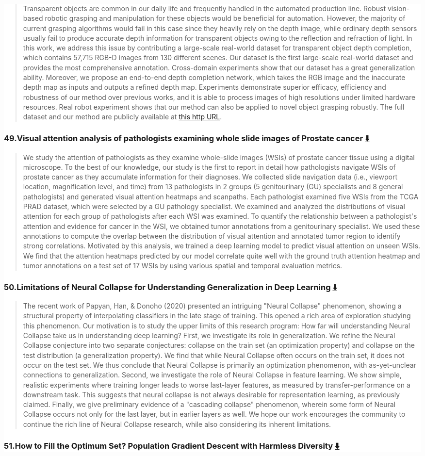 >  Transparent objects are common in our daily life and frequently handled in the automated production line. Robust vision-based robotic grasping and manipulation for these objects would be beneficial for automation. However, the majority of current grasping algorithms would fail in this case since they heavily rely on the depth image, while ordinary depth sensors usually fail to produce accurate depth information for transparent objects owing to the reflection and refraction of light. In this work, we address this issue by contributing a large-scale real-world dataset for transparent object depth completion, which contains 57,715 RGB-D images from 130 different scenes. Our dataset is the first large-scale real-world dataset and provides the most comprehensive annotation. Cross-domain experiments show that our dataset has a great generalization ability. Moreover, we propose an end-to-end depth completion network, which takes the RGB image and the inaccurate depth map as inputs and outputs a refined depth map. Experiments demonstrate superior efficacy, efficiency and robustness of our method over previous works, and it is able to process images of high resolutions under limited hardware resources. Real robot experiment shows that our method can also be applied to novel object grasping robustly. The full dataset and our method are publicly available at <a class="link-external link-http" href="http://www.graspnet.net/transcg" rel="external noopener nofollow">this http URL</a>.      
### 49.Visual attention analysis of pathologists examining whole slide images of Prostate cancer  [ :arrow_down: ](https://arxiv.org/pdf/2202.08437.pdf)
>  We study the attention of pathologists as they examine whole-slide images (WSIs) of prostate cancer tissue using a digital microscope. To the best of our knowledge, our study is the first to report in detail how pathologists navigate WSIs of prostate cancer as they accumulate information for their diagnoses. We collected slide navigation data (i.e., viewport location, magnification level, and time) from 13 pathologists in 2 groups (5 genitourinary (GU) specialists and 8 general pathologists) and generated visual attention heatmaps and scanpaths. Each pathologist examined five WSIs from the TCGA PRAD dataset, which were selected by a GU pathology specialist. We examined and analyzed the distributions of visual attention for each group of pathologists after each WSI was examined. To quantify the relationship between a pathologist's attention and evidence for cancer in the WSI, we obtained tumor annotations from a genitourinary specialist. We used these annotations to compute the overlap between the distribution of visual attention and annotated tumor region to identify strong correlations. Motivated by this analysis, we trained a deep learning model to predict visual attention on unseen WSIs. We find that the attention heatmaps predicted by our model correlate quite well with the ground truth attention heatmap and tumor annotations on a test set of 17 WSIs by using various spatial and temporal evaluation metrics.      
### 50.Limitations of Neural Collapse for Understanding Generalization in Deep Learning  [ :arrow_down: ](https://arxiv.org/pdf/2202.08384.pdf)
>  The recent work of Papyan, Han, &amp; Donoho (2020) presented an intriguing "Neural Collapse" phenomenon, showing a structural property of interpolating classifiers in the late stage of training. This opened a rich area of exploration studying this phenomenon. Our motivation is to study the upper limits of this research program: How far will understanding Neural Collapse take us in understanding deep learning? First, we investigate its role in generalization. We refine the Neural Collapse conjecture into two separate conjectures: collapse on the train set (an optimization property) and collapse on the test distribution (a generalization property). We find that while Neural Collapse often occurs on the train set, it does not occur on the test set. We thus conclude that Neural Collapse is primarily an optimization phenomenon, with as-yet-unclear connections to generalization. Second, we investigate the role of Neural Collapse in feature learning. We show simple, realistic experiments where training longer leads to worse last-layer features, as measured by transfer-performance on a downstream task. This suggests that neural collapse is not always desirable for representation learning, as previously claimed. Finally, we give preliminary evidence of a "cascading collapse" phenomenon, wherein some form of Neural Collapse occurs not only for the last layer, but in earlier layers as well. We hope our work encourages the community to continue the rich line of Neural Collapse research, while also considering its inherent limitations.      
### 51.How to Fill the Optimum Set? Population Gradient Descent with Harmless Diversity  [ :arrow_down: ](https://arxiv.org/pdf/2202.08376.pdf)